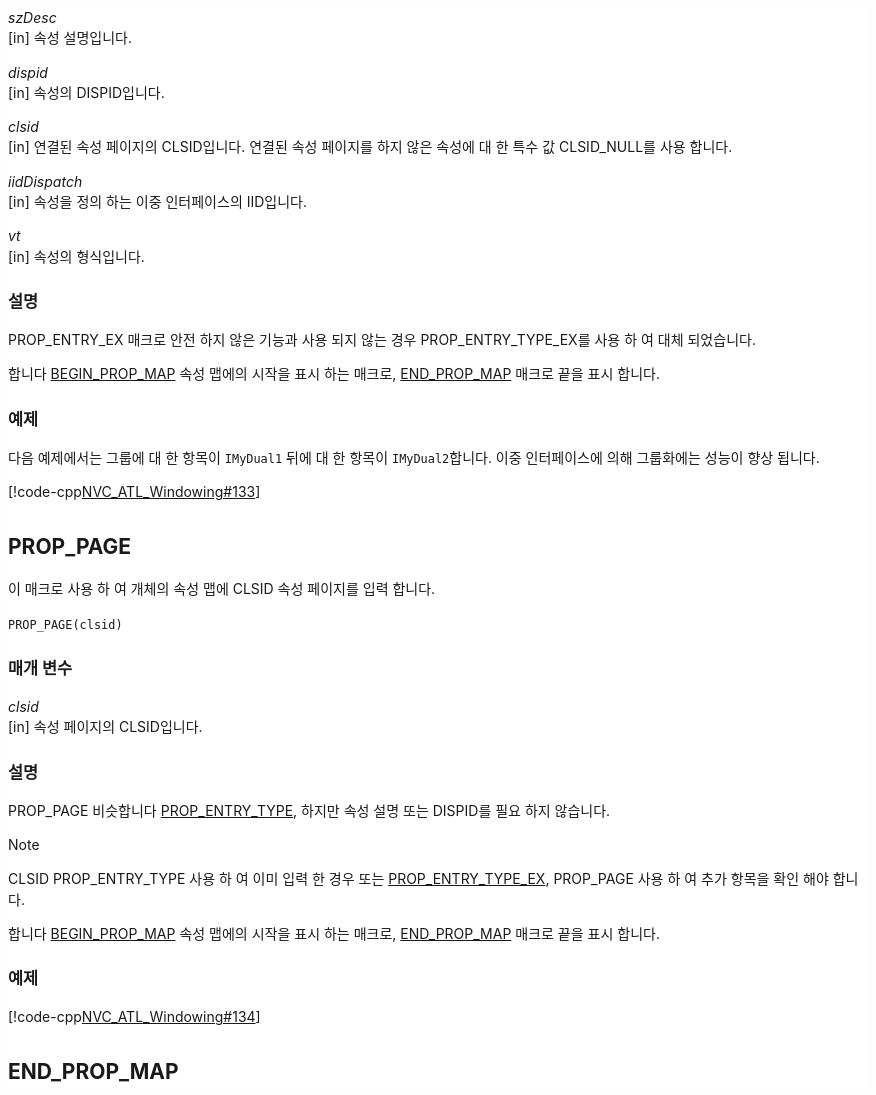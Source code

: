 *szDesc*<br/>
[in] 속성 설명입니다.

*dispid*<br/>
[in] 속성의 DISPID입니다.

*clsid*<br/>
[in] 연결된 속성 페이지의 CLSID입니다. 연결된 속성 페이지를 하지 않은 속성에 대 한 특수 값 CLSID_NULL를 사용 합니다.

*iidDispatch*<br/>
[in] 속성을 정의 하는 이중 인터페이스의 IID입니다.

*vt*<br/>
[in] 속성의 형식입니다.

### <a name="remarks"></a>설명

PROP_ENTRY_EX 매크로 안전 하지 않은 기능과 사용 되지 않는 경우 PROP_ENTRY_TYPE_EX를 사용 하 여 대체 되었습니다.

합니다 [BEGIN_PROP_MAP](#begin_prop_map) 속성 맵에의 시작을 표시 하는 매크로, [END_PROP_MAP](#end_prop_map) 매크로 끝을 표시 합니다.

### <a name="example"></a>예제

다음 예제에서는 그룹에 대 한 항목이 `IMyDual1` 뒤에 대 한 항목이 `IMyDual2`합니다. 이중 인터페이스에 의해 그룹화에는 성능이 향상 됩니다.

[!code-cpp[NVC_ATL_Windowing#133](../../atl/codesnippet/cpp/property-map-macros_4.h)]

##  <a name="prop_page"></a>  PROP_PAGE

이 매크로 사용 하 여 개체의 속성 맵에 CLSID 속성 페이지를 입력 합니다.

```
PROP_PAGE(clsid)
```

### <a name="parameters"></a>매개 변수

*clsid*<br/>
[in] 속성 페이지의 CLSID입니다.

### <a name="remarks"></a>설명

PROP_PAGE 비슷합니다 [PROP_ENTRY_TYPE](#prop_entry_type), 하지만 속성 설명 또는 DISPID를 필요 하지 않습니다.

> [!NOTE]
>  CLSID PROP_ENTRY_TYPE 사용 하 여 이미 입력 한 경우 또는 [PROP_ENTRY_TYPE_EX](#prop_entry_type_ex), PROP_PAGE 사용 하 여 추가 항목을 확인 해야 합니다.

합니다 [BEGIN_PROP_MAP](#begin_prop_map) 속성 맵에의 시작을 표시 하는 매크로, [END_PROP_MAP](#end_prop_map) 매크로 끝을 표시 합니다.

### <a name="example"></a>예제

[!code-cpp[NVC_ATL_Windowing#134](../../atl/codesnippet/cpp/property-map-macros_5.h)]

##  <a name="end_prop_map"></a>  END_PROP_MAP
